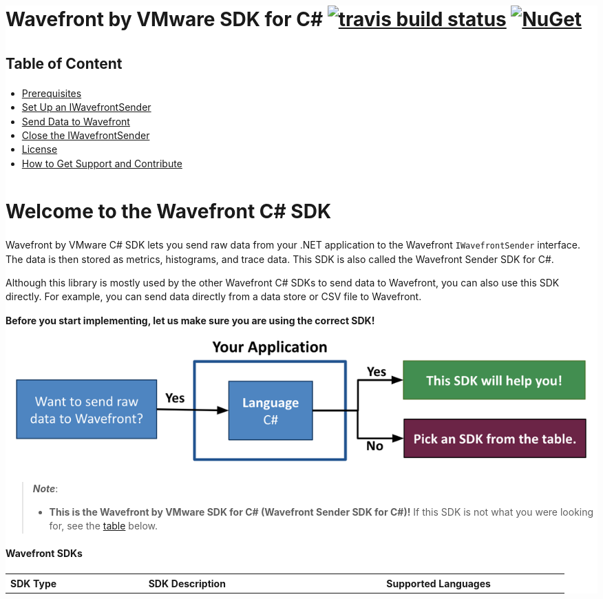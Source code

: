 # Wavefront by VMware SDK for C# [![travis build status](https://travis-ci.com/wavefrontHQ/wavefront-sdk-csharp.svg?branch=master)](https://travis-ci.com/wavefrontHQ/wavefront-sdk-csharp) [![NuGet](https://img.shields.io/nuget/v/Wavefront.SDK.CSharp.svg)](https://www.nuget.org/packages/Wavefront.SDK.CSharp)

## Table of Content
* [Prerequisites](#Prerequisites)
* [Set Up an IWavefrontSender](#set-up-an-iwavefrontsender)
* [Send Data to Wavefront](#send-data-to-wavefront)
* [Close the IWavefrontSender](#close-the-iwavefrontsender)
* [License](#License)
* [How to Get Support and Contribute](#how-to-get-support-and-contribute)

# Welcome to the Wavefront C# SDK

Wavefront by VMware C# SDK lets you send raw data from your .NET application to the Wavefront `IWavefrontSender` interface. The data is then stored as metrics, histograms, and trace data. This SDK is also called the Wavefront Sender SDK for C#. 

Although this library is mostly used by the other Wavefront C# SDKs to send data to Wavefront, you can also use this SDK directly. For example, you can send data directly from a data store or CSV file to Wavefront.

**Before you start implementing, let us make sure you are using the correct SDK!**

![C# Sender SDK Decision Tree](docs/csharp_sender_sdk.png)

> ***Note***:
> </br>
>   * **This is the Wavefront by VMware SDK for C# (Wavefront Sender SDK for C#)!**
>   If this SDK is not what you were looking for, see the [table](#wavefront-sdks) below.


#### Wavefront SDKs
<table id="SDKlevels" style="width: 100%">
<tr>
  <th width="10%">SDK Type</th>
  <th width="45%">SDK Description</th>
  <th width="45%">Supported Languages</th>
</tr>
